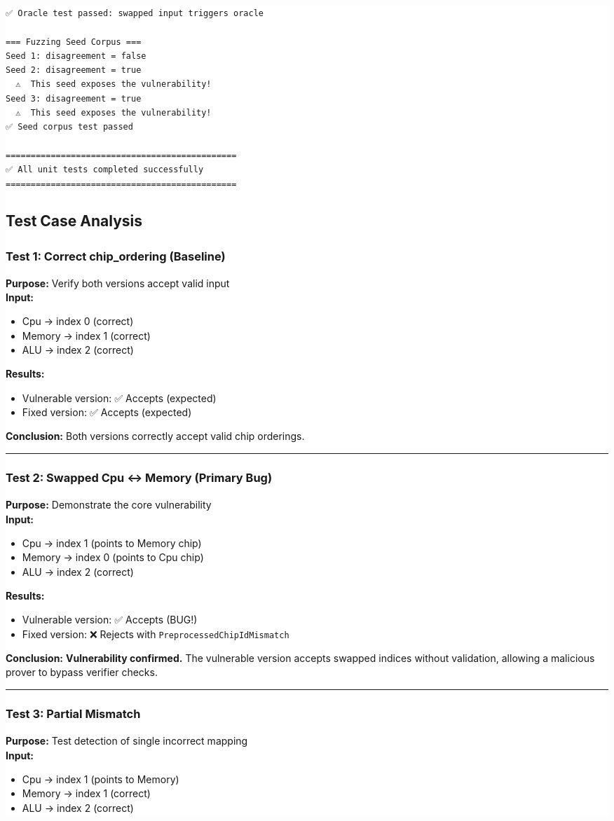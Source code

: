 ```
✅ Oracle test passed: swapped input triggers oracle

=== Fuzzing Seed Corpus ===
Seed 1: disagreement = false
Seed 2: disagreement = true
  ⚠️  This seed exposes the vulnerability!
Seed 3: disagreement = true
  ⚠️  This seed exposes the vulnerability!
✅ Seed corpus test passed

==============================================
✅ All unit tests completed successfully
==============================================
```

## Test Case Analysis

### Test 1: Correct chip_ordering (Baseline)
**Purpose:** Verify both versions accept valid input  
**Input:**
- Cpu → index 0 (correct)
- Memory → index 1 (correct)
- ALU → index 2 (correct)

**Results:**
- Vulnerable version: ✅ Accepts (expected)
- Fixed version: ✅ Accepts (expected)

**Conclusion:** Both versions correctly accept valid chip orderings.

---

### Test 2: Swapped Cpu ↔ Memory (Primary Bug)
**Purpose:** Demonstrate the core vulnerability  
**Input:**
- Cpu → index 1 (points to Memory chip)
- Memory → index 0 (points to Cpu chip)
- ALU → index 2 (correct)

**Results:**
- Vulnerable version: ✅ Accepts (BUG!)
- Fixed version: ❌ Rejects with `PreprocessedChipIdMismatch`

**Conclusion:** **Vulnerability confirmed.** The vulnerable version accepts swapped indices without validation, allowing a malicious prover to bypass verifier checks.

---

### Test 3: Partial Mismatch
**Purpose:** Test detection of single incorrect mapping  
**Input:**
- Cpu → index 1 (points to Memory)
- Memory → index 1 (correct)
- ALU → index 2 (correct)
